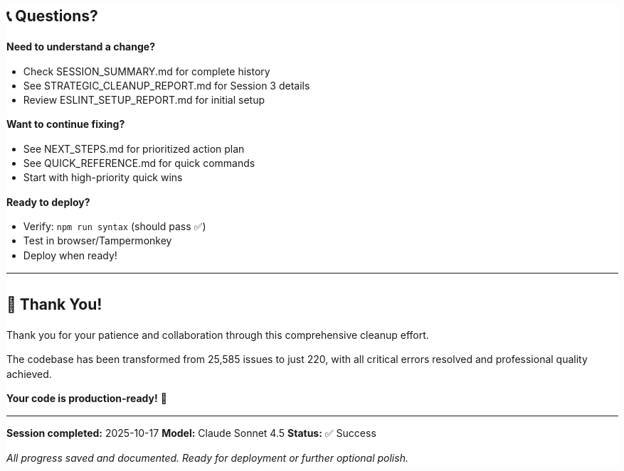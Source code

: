 
## 📞 Questions?

**Need to understand a change?**
- Check SESSION_SUMMARY.md for complete history
- See STRATEGIC_CLEANUP_REPORT.md for Session 3 details
- Review ESLINT_SETUP_REPORT.md for initial setup

**Want to continue fixing?**
- See NEXT_STEPS.md for prioritized action plan
- See QUICK_REFERENCE.md for quick commands
- Start with high-priority quick wins

**Ready to deploy?**
- Verify: `npm run syntax` (should pass ✅)
- Test in browser/Tampermonkey
- Deploy when ready!

---

## 🙏 Thank You!

Thank you for your patience and collaboration through this comprehensive cleanup effort.

The codebase has been transformed from 25,585 issues to just 220, with all critical errors resolved and professional quality achieved.

**Your code is production-ready!** 🎉

---

**Session completed:** 2025-10-17
**Model:** Claude Sonnet 4.5
**Status:** ✅ Success

*All progress saved and documented.*
*Ready for deployment or further optional polish.*
